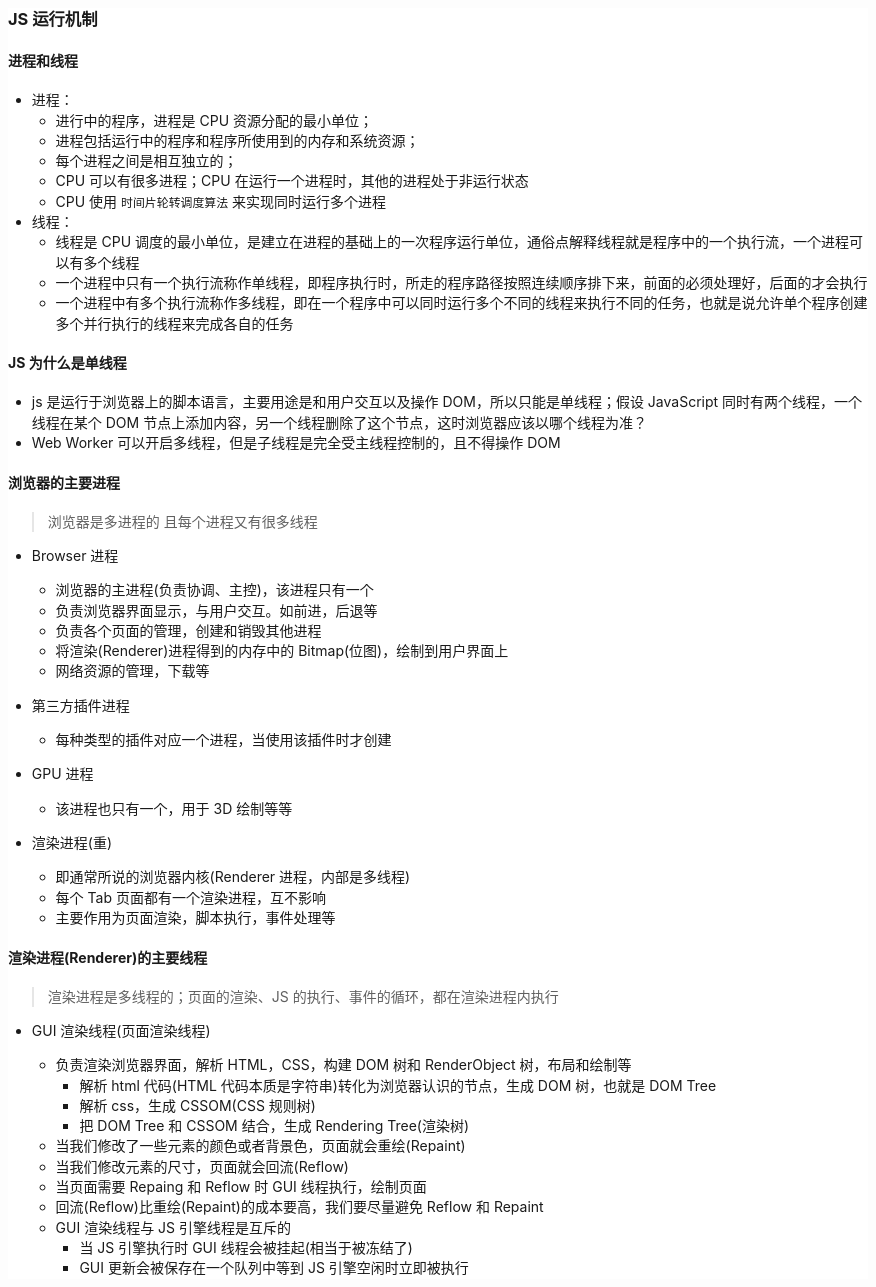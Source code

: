 ### JS 运行机制

#### 进程和线程

- 进程：
  - 进行中的程序，进程是 CPU 资源分配的最小单位；
  - 进程包括运行中的程序和程序所使用到的内存和系统资源；
  - 每个进程之间是相互独立的；
  - CPU 可以有很多进程；CPU 在运行一个进程时，其他的进程处于非运行状态
  - CPU 使用 `时间片轮转调度算法` 来实现同时运行多个进程
- 线程：
  - 线程是 CPU 调度的最小单位，是建立在进程的基础上的一次程序运行单位，通俗点解释线程就是程序中的一个执行流，一个进程可以有多个线程
  - 一个进程中只有一个执行流称作单线程，即程序执行时，所走的程序路径按照连续顺序排下来，前面的必须处理好，后面的才会执行
  - 一个进程中有多个执行流称作多线程，即在一个程序中可以同时运行多个不同的线程来执行不同的任务，也就是说允许单个程序创建多个并行执行的线程来完成各自的任务

#### JS 为什么是单线程

- js 是运行于浏览器上的脚本语言，主要用途是和用户交互以及操作 DOM，所以只能是单线程；假设 JavaScript 同时有两个线程，一个线程在某个 DOM 节点上添加内容，另一个线程删除了这个节点，这时浏览器应该以哪个线程为准？
- Web Worker 可以开启多线程，但是子线程是完全受主线程控制的，且不得操作 DOM

#### 浏览器的主要进程

> 浏览器是多进程的 且每个进程又有很多线程

- Browser 进程

  - 浏览器的主进程(负责协调、主控)，该进程只有一个
  - 负责浏览器界面显示，与用户交互。如前进，后退等
  - 负责各个页面的管理，创建和销毁其他进程
  - 将渲染(Renderer)进程得到的内存中的 Bitmap(位图)，绘制到用户界面上
  - 网络资源的管理，下载等

- 第三方插件进程

  - 每种类型的插件对应一个进程，当使用该插件时才创建

- GPU 进程

  - 该进程也只有一个，用于 3D 绘制等等

- 渲染进程(重)
  - 即通常所说的浏览器内核(Renderer 进程，内部是多线程)
  - 每个 Tab 页面都有一个渲染进程，互不影响
  - 主要作用为页面渲染，脚本执行，事件处理等

#### 渲染进程(Renderer)的主要线程

> 渲染进程是多线程的；页面的渲染、JS 的执行、事件的循环，都在渲染进程内执行

- GUI 渲染线程(页面渲染线程)

  - 负责渲染浏览器界面，解析 HTML，CSS，构建 DOM 树和 RenderObject 树，布局和绘制等
    - 解析 html 代码(HTML 代码本质是字符串)转化为浏览器认识的节点，生成 DOM 树，也就是 DOM Tree
    - 解析 css，生成 CSSOM(CSS 规则树)
    - 把 DOM Tree 和 CSSOM 结合，生成 Rendering Tree(渲染树)
  - 当我们修改了一些元素的颜色或者背景色，页面就会重绘(Repaint)
  - 当我们修改元素的尺寸，页面就会回流(Reflow)
  - 当页面需要 Repaing 和 Reflow 时 GUI 线程执行，绘制页面
  - 回流(Reflow)比重绘(Repaint)的成本要高，我们要尽量避免 Reflow 和 Repaint
  - GUI 渲染线程与 JS 引擎线程是互斥的
    - 当 JS 引擎执行时 GUI 线程会被挂起(相当于被冻结了)
    - GUI 更新会被保存在一个队列中等到 JS 引擎空闲时立即被执行
